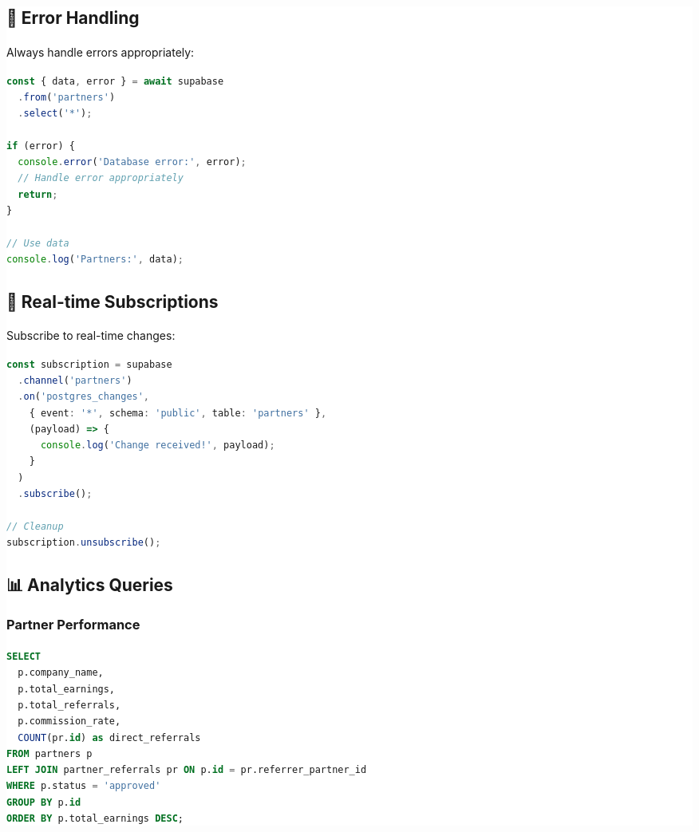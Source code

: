 ## 📝 Error Handling

Always handle errors appropriately:

```typescript
const { data, error } = await supabase
  .from('partners')
  .select('*');

if (error) {
  console.error('Database error:', error);
  // Handle error appropriately
  return;
}

// Use data
console.log('Partners:', data);
```

## 🔄 Real-time Subscriptions

Subscribe to real-time changes:

```typescript
const subscription = supabase
  .channel('partners')
  .on('postgres_changes', 
    { event: '*', schema: 'public', table: 'partners' },
    (payload) => {
      console.log('Change received!', payload);
    }
  )
  .subscribe();

// Cleanup
subscription.unsubscribe();
```

## 📊 Analytics Queries

### Partner Performance
```sql
SELECT 
  p.company_name,
  p.total_earnings,
  p.total_referrals,
  p.commission_rate,
  COUNT(pr.id) as direct_referrals
FROM partners p
LEFT JOIN partner_referrals pr ON p.id = pr.referrer_partner_id
WHERE p.status = 'approved'
GROUP BY p.id
ORDER BY p.total_earnings DESC;
```

